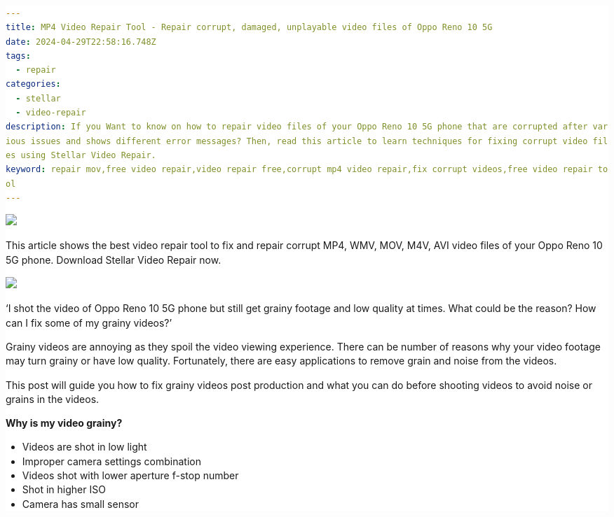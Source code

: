 ```yaml
---
title: MP4 Video Repair Tool - Repair corrupt, damaged, unplayable video files of Oppo Reno 10 5G
date: 2024-04-29T22:58:16.748Z
tags: 
  - repair
categories: 
  - stellar
  - video-repair
description: If you Want to know on how to repair video files of your Oppo Reno 10 5G phone that are corrupted after various issues and shows different error messages? Then, read this article to learn techniques for fixing corrupt video files using Stellar Video Repair.
keyword: repair mov,free video repair,video repair free,corrupt mp4 video repair,fix corrupt videos,free video repair tool
---
```


<img src="https://img0mobiles.techidaily.com/images/best-assets/devices/oppo/oppo-reno-10-5g/4.jpg" class="atpl-imgstyle"  />

<div class="atpl-content atpl-for-stellar-video-repair mobile-video-repair">

<div class="atpl-post-description-part-1">
<div class="tpl-content-sub-paragraph-content">
  <p>
This article shows the best video repair tool to fix and repair corrupt MP4, WMV, MOV, M4V, AVI video files of your Oppo Reno 10 5G phone. Download Stellar Video Repair now.
  </p>
</div>
</div>

<img src="https://img0mobiles.techidaily.com/images/best-assets/devices/oppo/oppo-reno-10-5g/4.jpg" class="atpl-imgstyle"/>

<div class="atpl-post-description-part-2">
<div class="tpl-content-sub-paragraph-question">
<p>
‘I shot the video of Oppo Reno 10 5G phone but still get grainy footage and low quality at times. What could be the reason? How can I fix some of my grainy videos?’
</p>
</div>

<div class="tpl-content-sub-paragraph-content">
<p>
Grainy videos are annoying as they spoil the video viewing experience. There can be number of reasons why your video footage may turn grainy or have low quality. Fortunately, there are easy applications to remove grain and noise from the videos.

This post will guide you how to fix grainy videos post production and what you can do before shooting videos to avoid noise or grains in the videos.

<strong>Why is my video grainy?</strong>
<ul>
  <li>Videos are shot in low light</li>
  <li>Improper camera settings combination</li>
  <li>Videos shot with lower aperture f-stop number</li>
  <li>Shot in higher ISO</li>
  <li>Camera has small sensor</li>
</ul>
</p>
</div>
